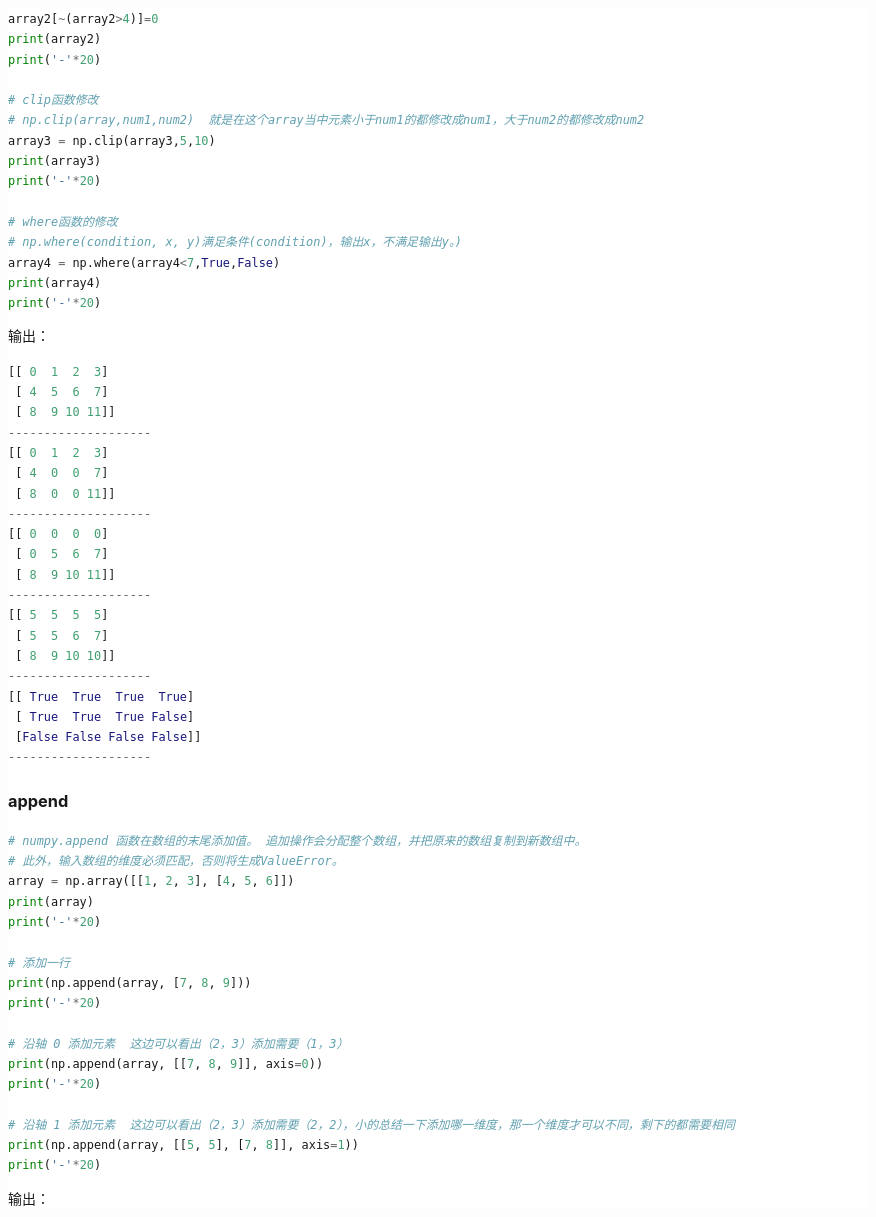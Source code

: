 ```python
array2[~(array2>4)]=0
print(array2)
print('-'*20)

# clip函数修改
# np.clip(array,num1,num2)  就是在这个array当中元素小于num1的都修改成num1，大于num2的都修改成num2
array3 = np.clip(array3,5,10)
print(array3)
print('-'*20)

# where函数的修改 
# np.where(condition, x, y)满足条件(condition)，输出x，不满足输出y。)
array4 = np.where(array4<7,True,False)
print(array4)
print('-'*20)
```
输出：
```python
[[ 0  1  2  3]
 [ 4  5  6  7]
 [ 8  9 10 11]]
--------------------
[[ 0  1  2  3]
 [ 4  0  0  7]
 [ 8  0  0 11]]
--------------------
[[ 0  0  0  0]
 [ 0  5  6  7]
 [ 8  9 10 11]]
--------------------
[[ 5  5  5  5]
 [ 5  5  6  7]
 [ 8  9 10 10]]
--------------------
[[ True  True  True  True]
 [ True  True  True False]
 [False False False False]]
--------------------
```

### append

```python
# numpy.append 函数在数组的末尾添加值。 追加操作会分配整个数组，并把原来的数组复制到新数组中。
# 此外，输入数组的维度必须匹配，否则将生成ValueError。
array = np.array([[1, 2, 3], [4, 5, 6]])
print(array)
print('-'*20)

# 添加一行
print(np.append(array, [7, 8, 9]))
print('-'*20)

# 沿轴 0 添加元素  这边可以看出（2，3）添加需要（1，3）
print(np.append(array, [[7, 8, 9]], axis=0))
print('-'*20)

# 沿轴 1 添加元素  这边可以看出（2，3）添加需要（2，2），小的总结一下添加哪一维度，那一个维度才可以不同，剩下的都需要相同
print(np.append(array, [[5, 5], [7, 8]], axis=1))
print('-'*20)
```
输出：
